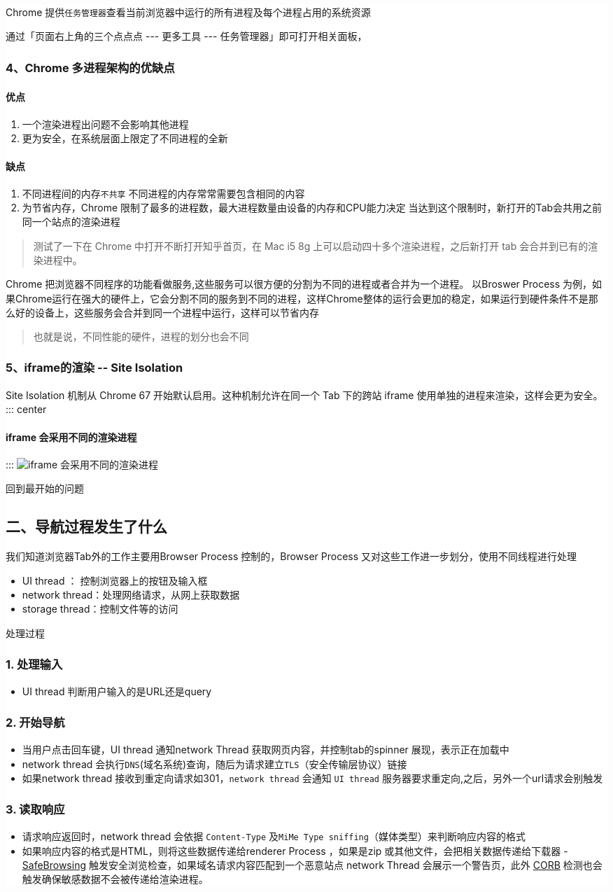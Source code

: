 Chrome 提供`任务管理器`查看当前浏览器中运行的所有进程及每个进程占用的系统资源

通过「页面右上角的三个点点点 --- 更多工具 --- 任务管理器」即可打开相关面板，

### 4、Chrome 多进程架构的优缺点

#### 优点
1. 一个渲染进程出问题不会影响其他进程
2. 更为安全，在系统层面上限定了不同进程的全新

#### 缺点
1. 不同进程间的内存`不共享` 不同进程的内存常常需要包含相同的内容
2. 为节省内存，Chrome 限制了最多的进程数，最大进程数量由设备的内存和CPU能力决定
   当达到这个限制时，新打开的Tab会共用之前同一个站点的渲染进程

> 测试了一下在 Chrome 中打开不断打开知乎首页，在 Mac i5 8g 上可以启动四十多个渲染进程，之后新打开 tab 会合并到已有的渲染进程中。

Chrome 把浏览器不同程序的功能看做服务,这些服务可以很方便的分割为不同的进程或者合并为一个进程。
  以Broswer Process 为例，如果Chrome运行在强大的硬件上，它会分割不同的服务到不同的进程，这样Chrome整体的运行会更加的稳定，如果运行到硬件条件不是那么好的设备上，这些服务会合并到同一个进程中运行，这样可以节省内存
> 也就是说，不同性能的硬件，进程的划分也会不同

### 5、iframe的渲染 -- Site Isolation
 Site Isolation 机制从 Chrome 67 开始默认启用。这种机制允许在同一个 Tab 下的跨站 iframe 使用单独的进程来渲染，这样会更为安全。
::: center
   #### iframe 会采用不同的渲染进程
:::
 ![iframe 会采用不同的渲染进程
](https://pic1.zhimg.com/80/v2-a816a4ad673a9c3505effed3e63d94e0_720w.jpg)


回到最开始的问题

## 二、导航过程发生了什么

我们知道浏览器Tab外的工作主要用Browser Process 控制的，Browser Process 又对这些工作进一步划分，使用不同线程进行处理
- UI thread ： 控制浏览器上的按钮及输入框
- network thread：处理网络请求，从网上获取数据
- storage thread：控制文件等的访问 

处理过程 
### 1. 处理输入   
   - UI thread 判断用户输入的是URL还是query
### 2. 开始导航   
   - 当用户点击回车键，UI thread 通知network Thread 获取网页内容，并控制tab的spinner 展现，表示正在加载中   
   - network thread 会执行`DNS`(域名系统)查询，随后为请求建立`TLS`（安全传输层协议）链接
   - 如果network thread 接收到重定向请求如301，`network thread` 会通知 `UI thread` 服务器要求重定向,之后，另外一个url请求会别触发
### 3. 读取响应
   - 请求响应返回时，network thread 会依据 `Content-Type` 及`MiMe Type sniffing`（媒体类型）来判断响应内容的格式
   - 如果响应内容的格式是HTML，则将这些数据传递给renderer Process ，如果是zip 或其他文件，会把相关数据传递给下载器
   -[SafeBrowsing](https://baijiahao.baidu.com/s?id=1676601694144281400&wfr=spider&for=pc) 触发安全浏览检查，如果域名请求内容匹配到一个恶意站点 network Thread 会展示一个警告页，此外 [CORB](https://www.cnblogs.com/oneasdf/p/9525490.html) 检测也会触发确保敏感数据不会被传递给渲染进程。
   
